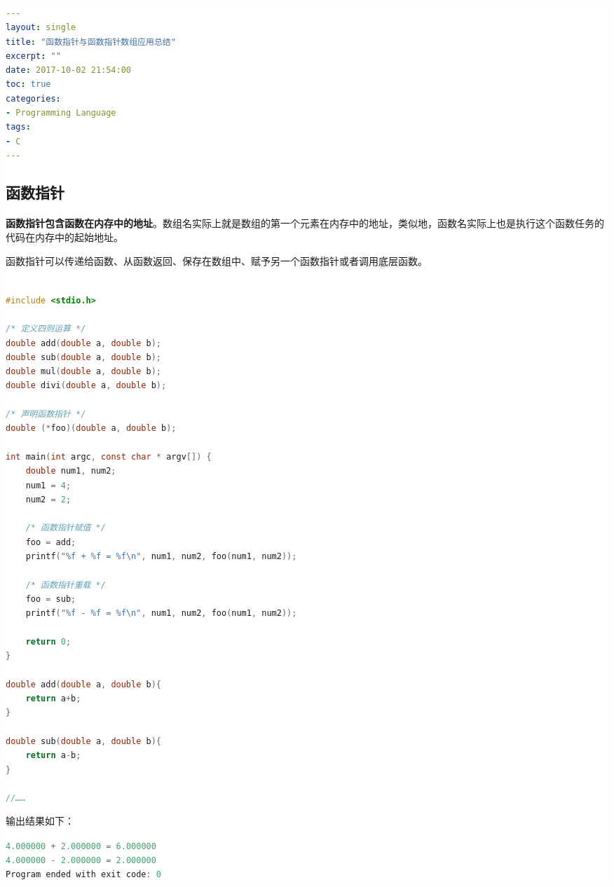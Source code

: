 ```yaml
---
layout: single
title: "函数指针与函数指针数组应用总结"
excerpt: ""
date: 2017-10-02 21:54:00
toc: true
categories:
- Programming Language
tags:
- C
---
```


## 函数指针

**函数指针包含函数在内存中的地址**。数组名实际上就是数组的第一个元素在内存中的地址，类似地，函数名实际上也是执行这个函数任务的代码在内存中的起始地址。

函数指针可以传递给函数、从函数返回、保存在数组中、赋予另一个函数指针或者调用底层函数。

```c

#include <stdio.h>

/* 定义四则运算 */
double add(double a, double b);
double sub(double a, double b);
double mul(double a, double b);
double divi(double a, double b);

/* 声明函数指针 */
double (*foo)(double a, double b);

int main(int argc, const char * argv[]) {
    double num1, num2;
    num1 = 4;
    num2 = 2;
    
    /* 函数指针赋值 */
    foo = add;
    printf("%f + %f = %f\n", num1, num2, foo(num1, num2));
    
    /* 函数指针重载 */
    foo = sub;
    printf("%f - %f = %f\n", num1, num2, foo(num1, num2));

    return 0;
}

double add(double a, double b){
    return a+b;
}

double sub(double a, double b){
    return a-b;
}

//……

```
输出结果如下：
```c
4.000000 + 2.000000 = 6.000000
4.000000 - 2.000000 = 2.000000
Program ended with exit code: 0
```